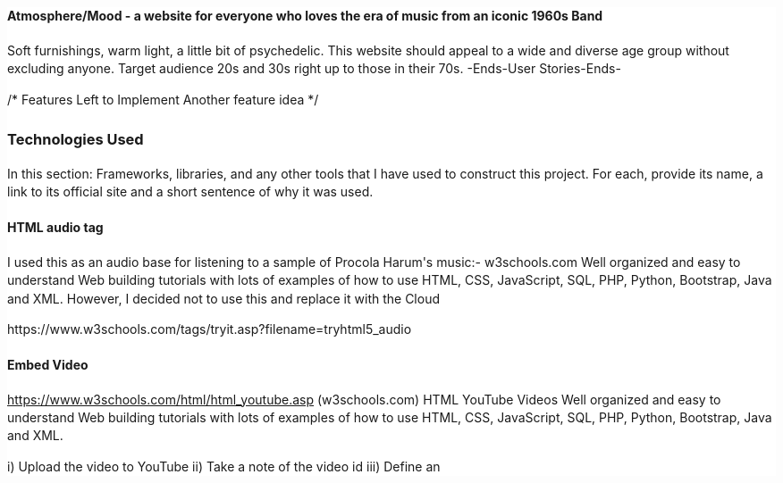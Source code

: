#### Atmosphere/Mood - a website for everyone who loves the era of music from an iconic 1960s Band
Soft furnishings, warm light, a little bit of psychedelic. This website should appeal to a wide and diverse age group without excluding anyone. Target audience 20s and 30s right up to those in their 70s.
                                -Ends-User Stories-Ends-



/* Features Left to Implement
Another feature idea */

### Technologies Used
In this section: Frameworks, libraries, and any other tools that I have used to construct this project. For each, provide its name, a link to its official site and a short sentence of why it was used.

#### HTML audio tag
I used this as an audio base for listening to a sample of Procola Harum's music:-
w3schools.com
Well organized and easy to understand Web building tutorials with lots of examples of how to use HTML, CSS, JavaScript, SQL, PHP, Python, Bootstrap, Java and XML.
However, I decided not to use this and replace it with the Cloud

<audio controls>
  <source src="horse.ogg" type="audio/ogg">
  <source src="horse.mp3" type="audio/mpeg">
  Your browser does not support the audio tag.
</audio>
https://www.w3schools.com/tags/tryit.asp?filename=tryhtml5_audio

#### Embed Video
https://www.w3schools.com/html/html_youtube.asp
(w3schools.com)
HTML YouTube Videos
Well organized and easy to understand Web building tutorials with lots of examples of how to use HTML, CSS, JavaScript, SQL, PHP, Python, Bootstrap, Java and XML.

  i)  Upload the video to YouTube
 ii)  Take a note of the video id
iii)  Define an <iframe> element in your web page
 iv)  Let the src attribute point to the video URL
  v)  Use the width and height attributes to specify the dimension of the player
 vi)  Add any other parameters to the URL (see below)

I use this on my website to showcase examples of videos from the era of Procol Harum such as
"Whiter Shade of Pale"

In the "Anthology" section I would like to showcase many more videos in an overflow scroll to the right section. Use the scroll to the  right to access a collection of more videos.

**Whenever it is feasible, prefer to automate your tests, and if you've done so, provide a brief explanation of your approach, link to the test file(s) and explain how to run them.**

#### Contact form:
Go to the "Contact Us" page
Try to submit the empty form and verify that an error message about the required fields appears
Try to submit the form with an invalid email address and verify that a relevant error message appears
Try to submit the form with all inputs valid and verify that a success message appears.
In addition, you should mention in this section how your project looks and works on different browsers and screen sizes.
